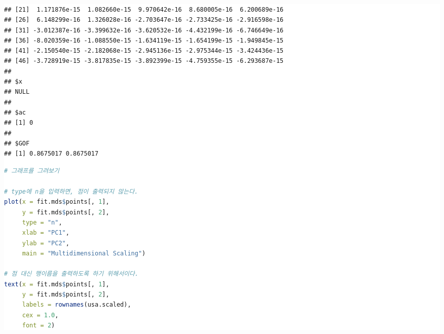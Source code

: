     ## [21]  1.171876e-15  1.082660e-15  9.970642e-16  8.680005e-16  6.200689e-16
    ## [26]  6.148299e-16  1.326028e-16 -2.703647e-16 -2.733425e-16 -2.916598e-16
    ## [31] -3.012387e-16 -3.399632e-16 -3.620532e-16 -4.432199e-16 -6.746649e-16
    ## [36] -8.020359e-16 -1.088550e-15 -1.634119e-15 -1.654199e-15 -1.949845e-15
    ## [41] -2.150540e-15 -2.182068e-15 -2.945136e-15 -2.975344e-15 -3.424436e-15
    ## [46] -3.728919e-15 -3.817835e-15 -3.892399e-15 -4.759355e-15 -6.293687e-15
    ## 
    ## $x
    ## NULL
    ## 
    ## $ac
    ## [1] 0
    ## 
    ## $GOF
    ## [1] 0.8675017 0.8675017

``` r
# 그래프를 그려보기

# type에 n을 입력하면, 점이 출력되지 않는다.
plot(x = fit.mds$points[, 1],
     y = fit.mds$points[, 2],
     type = "n",
     xlab = "PC1",
     ylab = "PC2",
     main = "Multidimensional Scaling")

# 점 대신 행이름을 출력하도록 하기 위해서이다.
text(x = fit.mds$points[, 1],
     y = fit.mds$points[, 2],
     labels = rownames(usa.scaled),
     cex = 1.0,
     font = 2)
```

